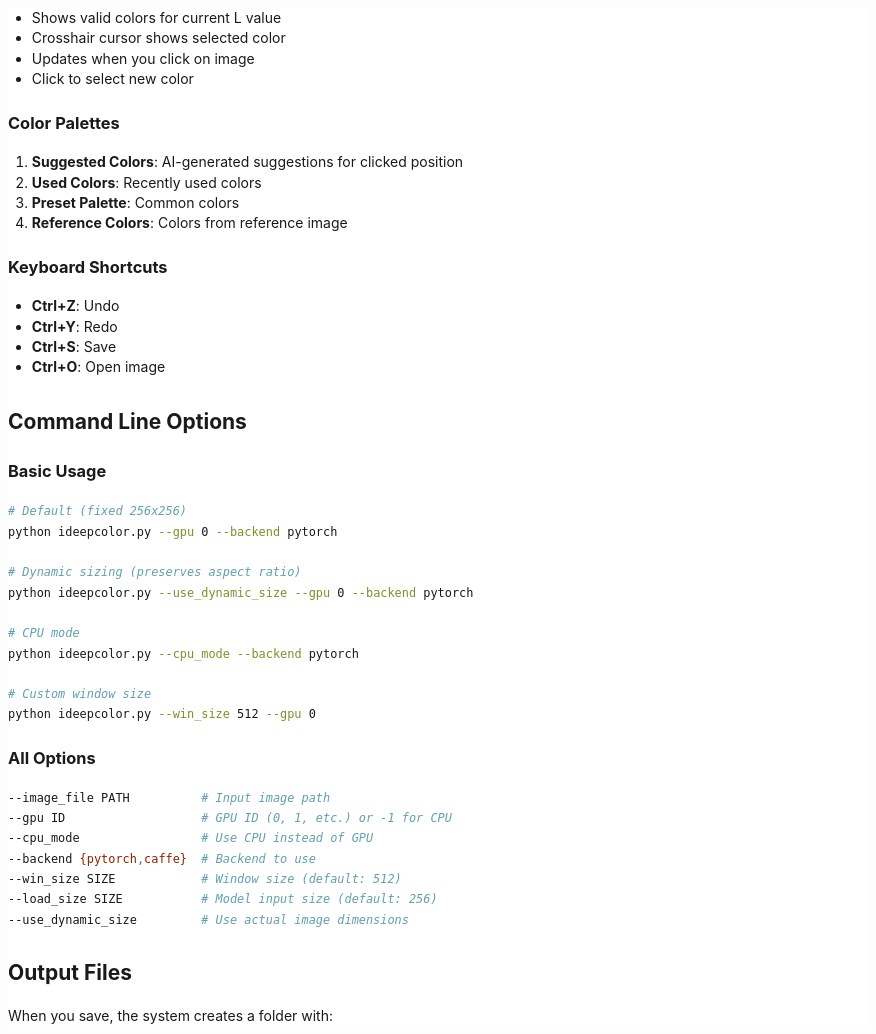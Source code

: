 - Shows valid colors for current L value
- Crosshair cursor shows selected color
- Updates when you click on image
- Click to select new color

### Color Palettes

1. **Suggested Colors**: AI-generated suggestions for clicked position
2. **Used Colors**: Recently used colors
3. **Preset Palette**: Common colors
4. **Reference Colors**: Colors from reference image

### Keyboard Shortcuts

- **Ctrl+Z**: Undo
- **Ctrl+Y**: Redo
- **Ctrl+S**: Save
- **Ctrl+O**: Open image

## Command Line Options

### Basic Usage

```bash
# Default (fixed 256x256)
python ideepcolor.py --gpu 0 --backend pytorch

# Dynamic sizing (preserves aspect ratio)
python ideepcolor.py --use_dynamic_size --gpu 0 --backend pytorch

# CPU mode
python ideepcolor.py --cpu_mode --backend pytorch

# Custom window size
python ideepcolor.py --win_size 512 --gpu 0
```

### All Options

```bash
--image_file PATH          # Input image path
--gpu ID                   # GPU ID (0, 1, etc.) or -1 for CPU
--cpu_mode                 # Use CPU instead of GPU
--backend {pytorch,caffe}  # Backend to use
--win_size SIZE            # Window size (default: 512)
--load_size SIZE           # Model input size (default: 256)
--use_dynamic_size         # Use actual image dimensions
```

## Output Files

When you save, the system creates a folder with:
